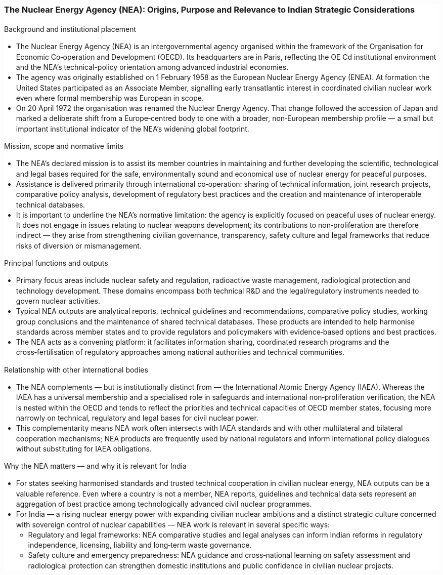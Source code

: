 ### The Nuclear Energy Agency (NEA): Origins, Purpose and Relevance to Indian Strategic Considerations

Background and institutional placement
- The Nuclear Energy Agency (NEA) is an intergovernmental agency organised within the framework of the Organisation for Economic Co‑operation and Development (OECD). Its headquarters are in Paris, reflecting the OE Cd institutional environment and the NEA’s technical-policy orientation among advanced industrial economies.
- The agency was originally established on 1 February 1958 as the European Nuclear Energy Agency (ENEA). At formation the United States participated as an Associate Member, signalling early transatlantic interest in coordinated civilian nuclear work even where formal membership was European in scope.
- On 20 April 1972 the organisation was renamed the Nuclear Energy Agency. That change followed the accession of Japan and marked a deliberate shift from a Europe‑centred body to one with a broader, non‑European membership profile — a small but important institutional indicator of the NEA’s widening global footprint.

Mission, scope and normative limits
- The NEA’s declared mission is to assist its member countries in maintaining and further developing the scientific, technological and legal bases required for the safe, environmentally sound and economical use of nuclear energy for peaceful purposes.
- Assistance is delivered primarily through international co‑operation: sharing of technical information, joint research projects, comparative policy analysis, development of regulatory best practices and the creation and maintenance of interoperable technical databases.
- It is important to underline the NEA’s normative limitation: the agency is explicitly focused on peaceful uses of nuclear energy. It does not engage in issues relating to nuclear weapons development; its contributions to non‑proliferation are therefore indirect — they arise from strengthening civilian governance, transparency, safety culture and legal frameworks that reduce risks of diversion or mismanagement.

Principal functions and outputs
- Primary focus areas include nuclear safety and regulation, radioactive waste management, radiological protection and technology development. These domains encompass both technical R&D and the legal/regulatory instruments needed to govern nuclear activities.
- Typical NEA outputs are analytical reports, technical guidelines and recommendations, comparative policy studies, working group conclusions and the maintenance of shared technical databases. These products are intended to help harmonise standards across member states and to provide regulators and policymakers with evidence‑based options and best practices.
- The NEA acts as a convening platform: it facilitates information sharing, coordinated research programs and the cross‑fertilisation of regulatory approaches among national authorities and technical communities.

Relationship with other international bodies
- The NEA complements — but is institutionally distinct from — the International Atomic Energy Agency (IAEA). Whereas the IAEA has a universal membership and a specialised role in safeguards and international non‑proliferation verification, the NEA is nested within the OECD and tends to reflect the priorities and technical capacities of OECD member states, focusing more narrowly on technical, regulatory and legal bases for civil nuclear power.
- This complementarity means NEA work often intersects with IAEA standards and with other multilateral and bilateral cooperation mechanisms; NEA products are frequently used by national regulators and inform international policy dialogues without substituting for IAEA obligations.

Why the NEA matters — and why it is relevant for India
- For states seeking harmonised standards and trusted technical cooperation in civilian nuclear energy, NEA outputs can be a valuable reference. Even where a country is not a member, NEA reports, guidelines and technical data sets represent an aggregation of best practice among technologically advanced civil nuclear programmes.
- For India — a rising nuclear energy power with expanding civilian nuclear ambitions and a distinct strategic culture concerned with sovereign control of nuclear capabilities — NEA work is relevant in several specific ways:
  - Regulatory and legal frameworks: NEA comparative studies and legal analyses can inform Indian reforms in regulatory independence, licensing, liability and long‑term waste governance.
  - Safety culture and emergency preparedness: NEA guidance and cross‑national learning on safety assessment and radiological protection can strengthen domestic institutions and public confidence in civilian nuclear projects.